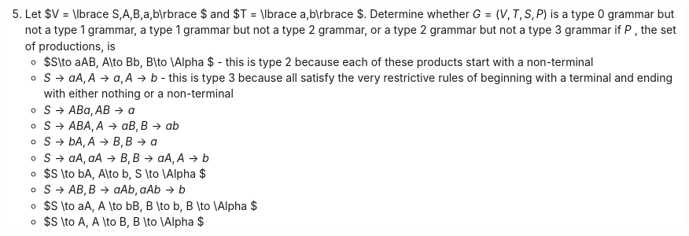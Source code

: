 5.  Let $V = \lbrace S,A,B,a,b\rbrace $ and $T = \lbrace a,b\rbrace $. Determine whether
    $G = (V,T,S,P)$ is a type 0 grammar but not a type 1 grammar, a type
    1 grammar but not a type 2 grammar, or a type 2 grammar but not a
    type 3 grammar if $P$ , the set of productions, is
    -   $S\to aAB, A\to Bb, B\to \Alpha $ - this is type 2 because each of these
        products start with a non-terminal
    -   $S \to  aA, A \to  a, A \to  b$ - this is type 3 because all satisfy the
        very restrictive rules of beginning with a terminal and ending
        with either nothing or a non-terminal
    -   $S \to  ABa, AB \to  a$
    -   $S\to ABA, A\to aB, B\to ab$
    -   $S\to bA, A\to B, B\to a$
    -   $S\to aA, aA\to B, B\to aA,A\to b$
    -   $S \to bA, A\to b, S \to \Alpha $
    -   $S \to  AB, B \to  aAb, aAb \to  b$
    -   $S \to  aA, A \to  bB, B \to  b, B \to  \Alpha $
    -   $S \to  A, A \to  B, B \to  \Alpha $


